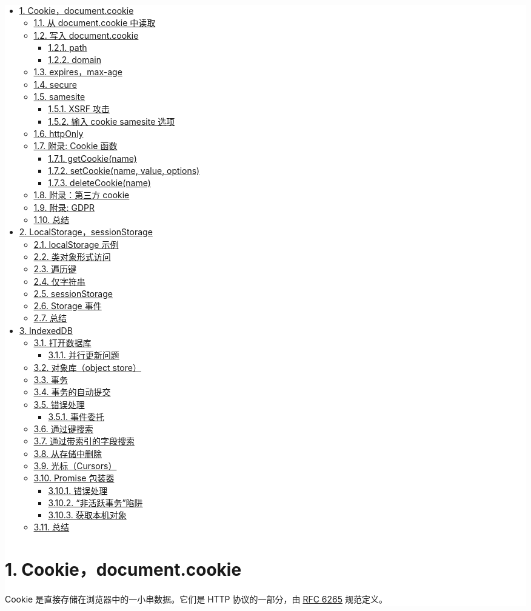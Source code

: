 

- [1. Cookie，document.cookie](#1-cookiedocumentcookie)
  - [1.1. 从 document.cookie 中读取](#11-从-documentcookie-中读取)
  - [1.2. 写入 document.cookie](#12-写入-documentcookie)
    - [1.2.1. path](#121-path)
    - [1.2.2. domain](#122-domain)
  - [1.3. expires，max-age](#13-expiresmax-age)
  - [1.4. secure](#14-secure)
  - [1.5. samesite](#15-samesite)
    - [1.5.1. XSRF 攻击](#151-xsrf-攻击)
    - [1.5.2. 输入 cookie samesite 选项](#152-输入-cookie-samesite-选项)
  - [1.6. httpOnly](#16-httponly)
  - [1.7. 附录: Cookie 函数](#17-附录-cookie-函数)
    - [1.7.1. getCookie(name)](#171-getcookiename)
    - [1.7.2. setCookie(name, value, options)](#172-setcookiename-value-options)
    - [1.7.3. deleteCookie(name)](#173-deletecookiename)
  - [1.8. 附录：第三方 cookie](#18-附录第三方-cookie)
  - [1.9. 附录: GDPR](#19-附录-gdpr)
  - [1.10. 总结](#110-总结)
- [2. LocalStorage，sessionStorage](#2-localstoragesessionstorage)
  - [2.1. localStorage 示例](#21-localstorage-示例)
  - [2.2. 类对象形式访问](#22-类对象形式访问)
  - [2.3. 遍历键](#23-遍历键)
  - [2.4. 仅字符串](#24-仅字符串)
  - [2.5. sessionStorage](#25-sessionstorage)
  - [2.6. Storage 事件](#26-storage-事件)
  - [2.7. 总结](#27-总结)
- [3. IndexedDB](#3-indexeddb)
  - [3.1. 打开数据库](#31-打开数据库)
    - [3.1.1. 并行更新问题](#311-并行更新问题)
  - [3.2. 对象库（object store）](#32-对象库object-store)
  - [3.3. 事务](#33-事务)
  - [3.4. 事务的自动提交](#34-事务的自动提交)
  - [3.5. 错误处理](#35-错误处理)
    - [3.5.1. 事件委托](#351-事件委托)
  - [3.6. 通过键搜索](#36-通过键搜索)
  - [3.7. 通过带索引的字段搜索](#37-通过带索引的字段搜索)
  - [3.8. 从存储中删除](#38-从存储中删除)
  - [3.9. 光标（Cursors）](#39-光标cursors)
  - [3.10. Promise 包装器](#310-promise-包装器)
    - [3.10.1. 错误处理](#3101-错误处理)
    - [3.10.2. “非活跃事务”陷阱](#3102-非活跃事务陷阱)
    - [3.10.3. 获取本机对象](#3103-获取本机对象)
  - [3.11. 总结](#311-总结)




# 1. Cookie，document.cookie

Cookie 是直接存储在浏览器中的一小串数据。它们是 HTTP 协议的一部分，由 [RFC 6265](https://tools.ietf.org/html/rfc6265) 规范定义。
